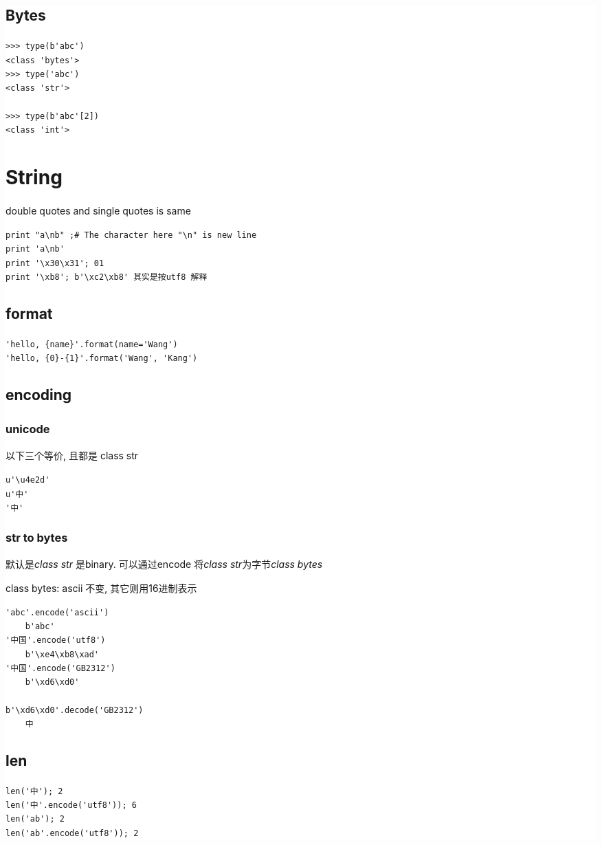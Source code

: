 ## Bytes

	>>> type(b'abc')
	<class 'bytes'>
	>>> type('abc')
	<class 'str'>

	>>> type(b'abc'[2])
	<class 'int'>


# String
double quotes and single quotes is same

	print "a\nb" ;# The character here "\n" is new line
	print 'a\nb'
	print '\x30\x31'; 01
	print '\xb8'; b'\xc2\xb8' 其实是按utf8 解释

## format

	'hello, {name}'.format(name='Wang')
	'hello, {0}-{1}'.format('Wang', 'Kang')

## encoding

### unicode
以下三个等价, 且都是 class str

	u'\u4e2d'
	u'中'
	'中'

### str to bytes
默认是*class str* 是binary. 可以通过encode 将*class str*为字节*class bytes*

class bytes: ascii 不变, 其它则用16进制表示

	'abc'.encode('ascii')
		b'abc'
	'中国'.encode('utf8')
		b'\xe4\xb8\xad'
	'中国'.encode('GB2312')
		b'\xd6\xd0'

	b'\xd6\xd0'.decode('GB2312')
		中

## len

	len('中'); 2
	len('中'.encode('utf8')); 6
	len('ab'); 2
	len('ab'.encode('utf8')); 2
